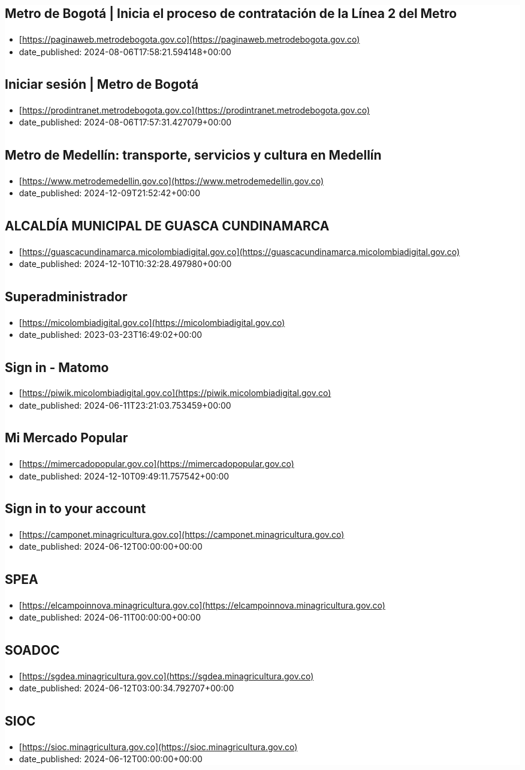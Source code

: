  ## Metro de Bogotá | Inicia el proceso de contratación de la Línea 2 del Metro
 - [https://paginaweb.metrodebogota.gov.co](https://paginaweb.metrodebogota.gov.co)
 - date_published: 2024-08-06T17:58:21.594148+00:00

 ## Iniciar sesión | Metro de Bogotá
 - [https://prodintranet.metrodebogota.gov.co](https://prodintranet.metrodebogota.gov.co)
 - date_published: 2024-08-06T17:57:31.427079+00:00

 ## Metro de Medellín: transporte, servicios y cultura en Medellín
 - [https://www.metrodemedellin.gov.co](https://www.metrodemedellin.gov.co)
 - date_published: 2024-12-09T21:52:42+00:00

 ## ALCALDÍA MUNICIPAL DE GUASCA CUNDINAMARCA
 - [https://guascacundinamarca.micolombiadigital.gov.co](https://guascacundinamarca.micolombiadigital.gov.co)
 - date_published: 2024-12-10T10:32:28.497980+00:00

 ## Superadministrador
 - [https://micolombiadigital.gov.co](https://micolombiadigital.gov.co)
 - date_published: 2023-03-23T16:49:02+00:00

 ## Sign in - Matomo
 - [https://piwik.micolombiadigital.gov.co](https://piwik.micolombiadigital.gov.co)
 - date_published: 2024-06-11T23:21:03.753459+00:00

 ## Mi Mercado Popular
 - [https://mimercadopopular.gov.co](https://mimercadopopular.gov.co)
 - date_published: 2024-12-10T09:49:11.757542+00:00

 ## Sign in to your account
 - [https://camponet.minagricultura.gov.co](https://camponet.minagricultura.gov.co)
 - date_published: 2024-06-12T00:00:00+00:00

 ## SPEA
 - [https://elcampoinnova.minagricultura.gov.co](https://elcampoinnova.minagricultura.gov.co)
 - date_published: 2024-06-11T00:00:00+00:00

 ## SOADOC
 - [https://sgdea.minagricultura.gov.co](https://sgdea.minagricultura.gov.co)
 - date_published: 2024-06-12T03:00:34.792707+00:00

 ## SIOC
 - [https://sioc.minagricultura.gov.co](https://sioc.minagricultura.gov.co)
 - date_published: 2024-06-12T00:00:00+00:00
